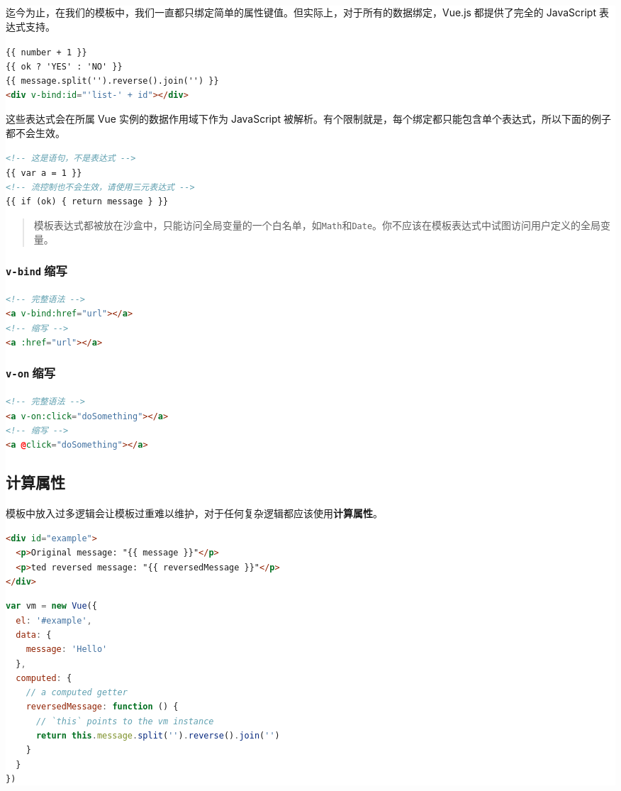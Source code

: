 迄今为止，在我们的模板中，我们一直都只绑定简单的属性键值。但实际上，对于所有的数据绑定，Vue.js 都提供了完全的 JavaScript 表达式支持。

```html
{{ number + 1 }}
{{ ok ? 'YES' : 'NO' }}
{{ message.split('').reverse().join('') }}
<div v-bind:id="'list-' + id"></div>
```

这些表达式会在所属 Vue 实例的数据作用域下作为 JavaScript 被解析。有个限制就是，每个绑定都只能包含单个表达式，所以下面的例子都不会生效。

```html
<!-- 这是语句，不是表达式 -->
{{ var a = 1 }}
<!-- 流控制也不会生效，请使用三元表达式 -->
{{ if (ok) { return message } }}
```

> 模板表达式都被放在沙盒中，只能访问全局变量的一个白名单，如`Math`和`Date`。你不应该在模板表达式中试图访问用户定义的全局变量。

### `v-bind` 缩写

``` html
<!-- 完整语法 -->
<a v-bind:href="url"></a>
<!-- 缩写 -->
<a :href="url"></a>
```

### `v-on` 缩写

```html
<!-- 完整语法 -->
<a v-on:click="doSomething"></a>
<!-- 缩写 -->
<a @click="doSomething"></a>
```

## 计算属性

模板中放入过多逻辑会让模板过重难以维护，对于任何复杂逻辑都应该使用**计算属性**。

```html
<div id="example">
  <p>Original message: "{{ message }}"</p>
  <p>ted reversed message: "{{ reversedMessage }}"</p>
</div>
```

```javascript
var vm = new Vue({
  el: '#example',
  data: {
    message: 'Hello'
  },
  computed: {
    // a computed getter
    reversedMessage: function () {
      // `this` points to the vm instance
      return this.message.split('').reverse().join('')
    }
  }
})
```
